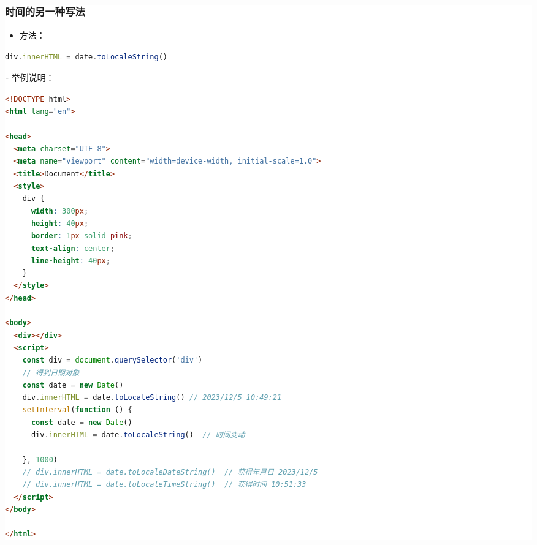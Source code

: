 



### 时间的另一种写法

* 方法：

```javascript
div.innerHTML = date.toLocaleString()
```

\- 举例说明：

```html
<!DOCTYPE html>
<html lang="en">

<head>
  <meta charset="UTF-8">
  <meta name="viewport" content="width=device-width, initial-scale=1.0">
  <title>Document</title>
  <style>
    div {
      width: 300px;
      height: 40px;
      border: 1px solid pink;
      text-align: center;
      line-height: 40px;
    }
  </style>
</head>

<body>
  <div></div>
  <script>
    const div = document.querySelector('div')
    // 得到日期对象
    const date = new Date()
    div.innerHTML = date.toLocaleString() // 2023/12/5 10:49:21
    setInterval(function () {
      const date = new Date()
      div.innerHTML = date.toLocaleString()  // 时间变动

    }, 1000)
    // div.innerHTML = date.toLocaleDateString()  // 获得年月日 2023/12/5
    // div.innerHTML = date.toLocaleTimeString()  // 获得时间 10:51:33
  </script>
</body>

</html>
```




